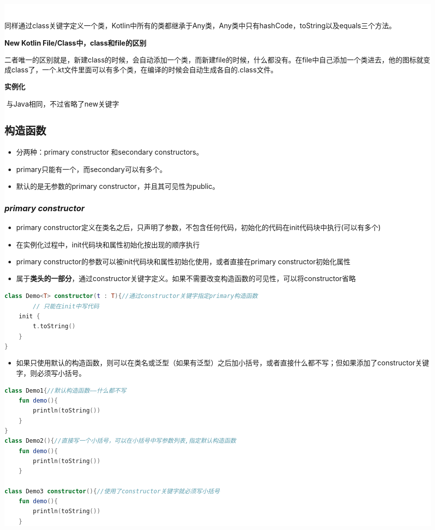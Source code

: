 ​		

​		同样通过class关键字定义一个类，Kotlin中所有的类都继承于Any类，Any类中只有hashCode，toString以及equals三个方法。



**New Kotlin File/Class中，class和file的区别**

​		二者唯一的区别就是，新建class的时候，会自动添加一个类，而新建file的时候，什么都没有。在file中自己添加一个类进去，他的图标就变成class了，一个.kt文件里面可以有多个类，在编译的时候会自动生成各自的.class文件。

**实例化**

​		与Java相同，不过省略了new关键字



## **构造函数**



* 分两种：primary constructor 和secondary constructors。

* primary只能有一个，而secondary可以有多个。
* 默认的是无参数的primary constructor，并且其可见性为public。



### ***primary constructor***



* primary constructor定义在类名之后，只声明了参数，不包含任何代码，初始化的代码在init代码块中执行(可以有多个)

* 在实例化过程中，init代码块和属性初始化按出现的顺序执行

* primary constructor的参数可以被init代码块和属性初始化使用，或者直接在primary constructor初始化属性

* 属于**类头的一部分**，通过constructor关键字定义。如果不需要改变构造函数的可见性，可以将constructor省略

  

```kotlin
class Demo<T> constructor(t : T){//通过constructor关键字指定primary构造函数
 		// 只能在init中写代码
    init {
        t.toString()
    }
}
```

* 如果只使用默认的构造函数，则可以在类名或泛型（如果有泛型）之后加小括号，或者直接什么都不写；但如果添加了constructor关键字，则必须写小括号。

```kotlin
class Demo1{//默认构造函数——什么都不写
	fun demo(){
		println(toString())
	}
}
class Demo2(){//直接写一个小括号，可以在小括号中写参数列表,指定默认构造函数
	fun demo(){
		println(toString())
	}

class Demo3 constructor(){//使用了constructor关键字就必须写小括号
	fun demo(){
		println(toString())
	}
```

